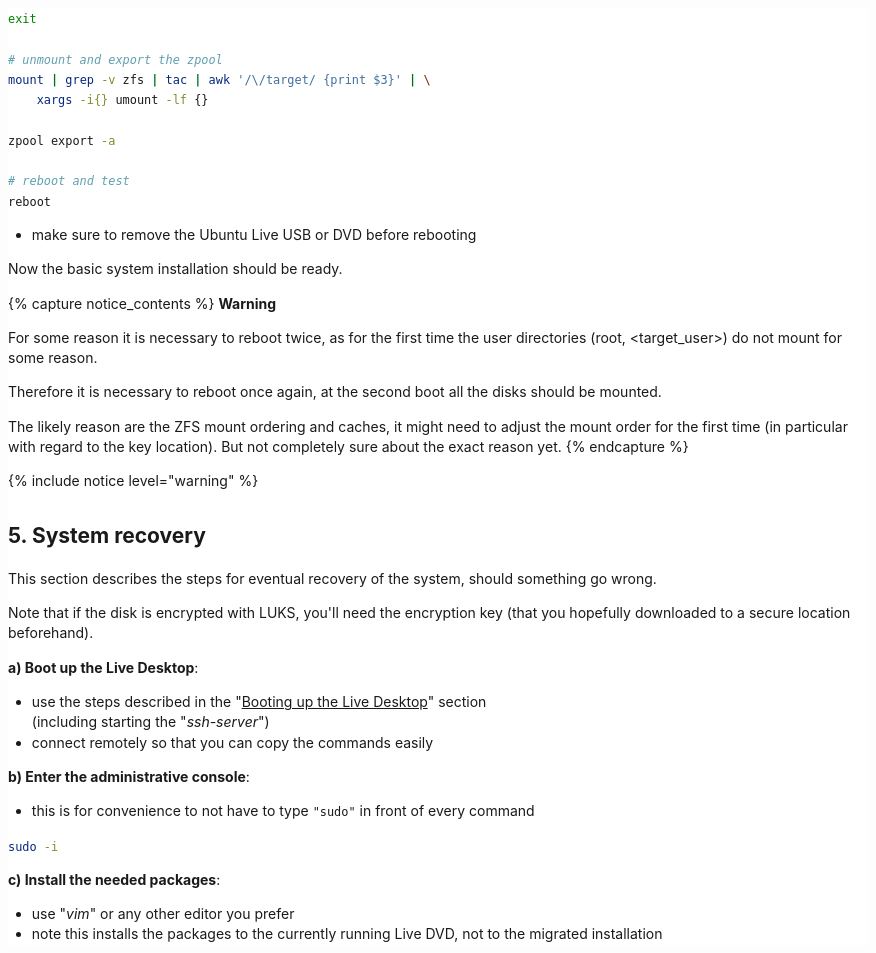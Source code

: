 ```bash
exit

# unmount and export the zpool
mount | grep -v zfs | tac | awk '/\/target/ {print $3}' | \
    xargs -i{} umount -lf {}

zpool export -a

# reboot and test
reboot
```

- make sure to remove the Ubuntu Live USB or DVD before rebooting

Now the basic system installation should be ready.

{% capture notice_contents %}
**<a name="zfs-reboot-info">Warning</a>**

For some reason it is necessary to reboot twice, as for the first time the user directories (root, <target_user>) do not mount for some reason.

Therefore it is necessary to reboot once again, at the second boot all the disks should be mounted.

The likely reason are the ZFS mount ordering and caches, it might need to adjust the mount order for the first time (in particular with regard to the key location). But not completely sure about the exact reason yet.
{% endcapture %}

{% include notice level="warning" %}

## 5. System recovery

This section describes the steps for eventual recovery of the system, should something go wrong.

Note that if the disk is encrypted with LUKS, you'll need the encryption key (that you hopefully downloaded to a secure location beforehand).

**a) Boot up the Live Desktop**:

- use the steps described in the "[Booting up the Live Desktop](#33-booting-up-the-live-desktop)" section  
(including starting the "*ssh-server*")
- connect remotely so that you can copy the commands easily

**b) Enter the administrative console**:

- this is for convenience to not have to type `"sudo"` in front of every command

```bash
sudo -i
```

**c) Install the needed packages**:

- use "*vim*" or any other editor you prefer
- note this installs the packages to the currently running Live DVD, not to the migrated installation

